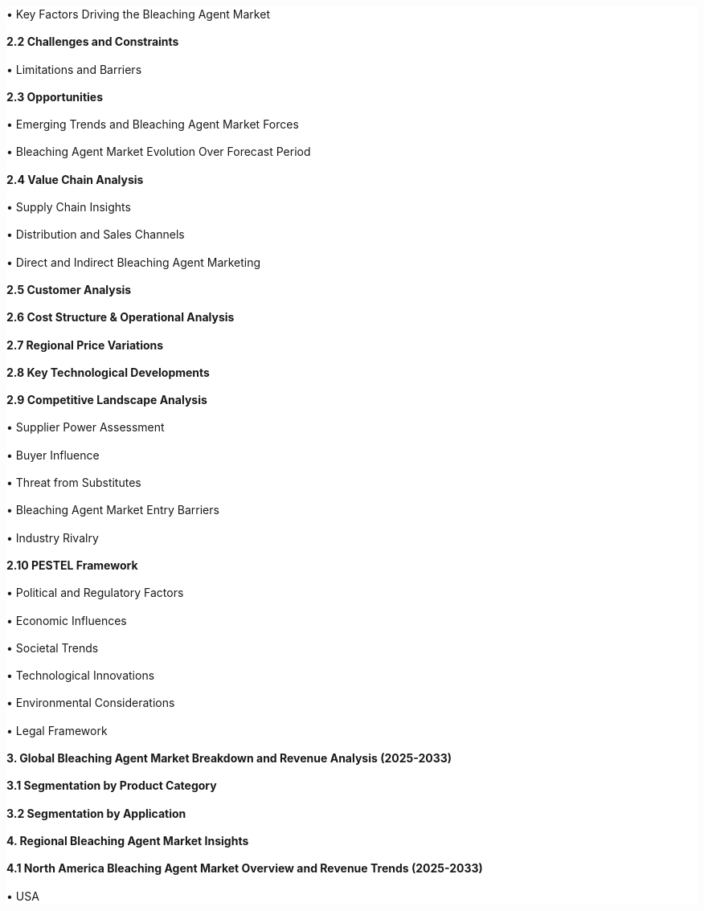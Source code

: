 • Key Factors Driving the Bleaching Agent Market

<strong>2.2 Challenges and Constraints</strong>

• Limitations and Barriers

<strong>2.3 Opportunities</strong>

• Emerging Trends and Bleaching Agent Market Forces

• Bleaching Agent Market Evolution Over Forecast Period

<strong>2.4 Value Chain Analysis</strong>

• Supply Chain Insights

• Distribution and Sales Channels

• Direct and Indirect Bleaching Agent Marketing

<strong>2.5 Customer Analysis</strong>

<strong>2.6 Cost Structure & Operational Analysis</strong>

<strong>2.7 Regional Price Variations</strong>

<strong>2.8 Key Technological Developments</strong>

<strong>2.9 Competitive Landscape Analysis</strong>

• Supplier Power Assessment

• Buyer Influence

• Threat from Substitutes

• Bleaching Agent Market Entry Barriers

• Industry Rivalry

<strong>2.10 PESTEL Framework</strong>

• Political and Regulatory Factors

• Economic Influences

• Societal Trends

• Technological Innovations

• Environmental Considerations

• Legal Framework

<strong>3. Global Bleaching Agent Market Breakdown and Revenue Analysis (2025-2033)</strong>

<strong>3.1 Segmentation by Product Category</strong>

<strong>3.2 Segmentation by Application</strong>

<strong>4. Regional Bleaching Agent Market Insights</strong>

<strong>4.1 North America Bleaching Agent Market Overview and Revenue Trends (2025-2033)</strong>

• USA
